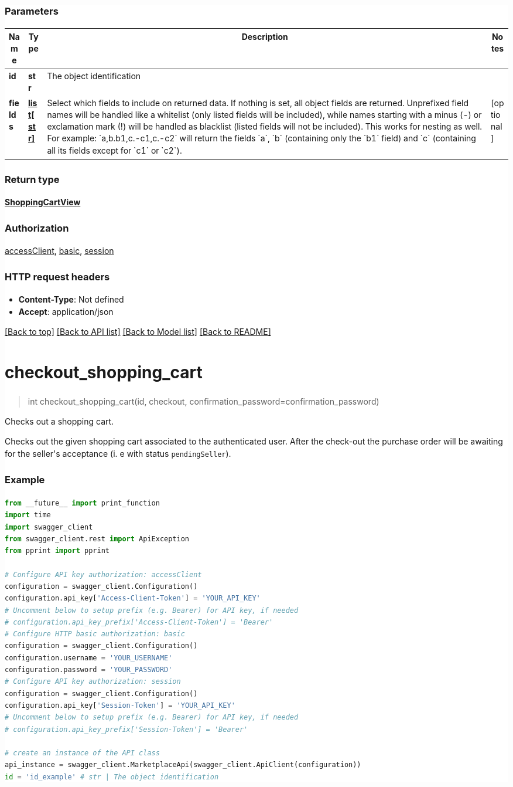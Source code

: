 ### Parameters

Name | Type | Description  | Notes
------------- | ------------- | ------------- | -------------
 **id** | **str**| The object identification | 
 **fields** | [**list[str]**](str.md)| Select which fields to include on returned data. If nothing is set, all object fields are returned. Unprefixed field names will be handled like a whitelist (only listed fields will be included), while names starting with a minus (-) or exclamation mark (!) will be handled as blacklist (listed fields will not be included). This works for nesting as well. For example: &#x60;a,b.b1,c.-c1,c.-c2&#x60; will return the fields &#x60;a&#x60;, &#x60;b&#x60; (containing only the &#x60;b1&#x60; field) and &#x60;c&#x60; (containing all its fields except for &#x60;c1&#x60; or &#x60;c2&#x60;).   | [optional] 

### Return type

[**ShoppingCartView**](ShoppingCartView.md)

### Authorization

[accessClient](../README.md#accessClient), [basic](../README.md#basic), [session](../README.md#session)

### HTTP request headers

 - **Content-Type**: Not defined
 - **Accept**: application/json

[[Back to top]](#) [[Back to API list]](../README.md#documentation-for-api-endpoints) [[Back to Model list]](../README.md#documentation-for-models) [[Back to README]](../README.md)

# **checkout_shopping_cart**
> int checkout_shopping_cart(id, checkout, confirmation_password=confirmation_password)

Checks out a shopping cart.

Checks out the given shopping cart associated to the authenticated user. After the check-out the purchase order will be awaiting for the seller's  acceptance (i. e with status `pendingSeller`). 

### Example
```python
from __future__ import print_function
import time
import swagger_client
from swagger_client.rest import ApiException
from pprint import pprint

# Configure API key authorization: accessClient
configuration = swagger_client.Configuration()
configuration.api_key['Access-Client-Token'] = 'YOUR_API_KEY'
# Uncomment below to setup prefix (e.g. Bearer) for API key, if needed
# configuration.api_key_prefix['Access-Client-Token'] = 'Bearer'
# Configure HTTP basic authorization: basic
configuration = swagger_client.Configuration()
configuration.username = 'YOUR_USERNAME'
configuration.password = 'YOUR_PASSWORD'
# Configure API key authorization: session
configuration = swagger_client.Configuration()
configuration.api_key['Session-Token'] = 'YOUR_API_KEY'
# Uncomment below to setup prefix (e.g. Bearer) for API key, if needed
# configuration.api_key_prefix['Session-Token'] = 'Bearer'

# create an instance of the API class
api_instance = swagger_client.MarketplaceApi(swagger_client.ApiClient(configuration))
id = 'id_example' # str | The object identification
```